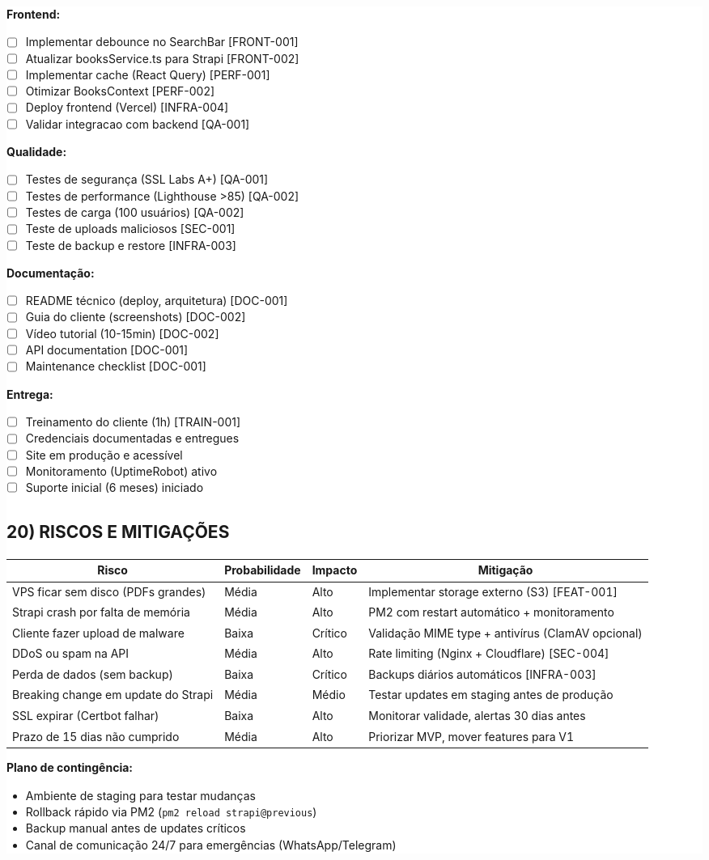 **Frontend:**
- [ ] Implementar debounce no SearchBar [FRONT-001]
- [ ] Atualizar booksService.ts para Strapi [FRONT-002]
- [ ] Implementar cache (React Query) [PERF-001]
- [ ] Otimizar BooksContext [PERF-002]
- [ ] Deploy frontend (Vercel) [INFRA-004]
- [ ] Validar integracao com backend [QA-001]

**Qualidade:**
- [ ] Testes de segurança (SSL Labs A+) [QA-001]
- [ ] Testes de performance (Lighthouse >85) [QA-002]
- [ ] Testes de carga (100 usuários) [QA-002]
- [ ] Teste de uploads maliciosos [SEC-001]
- [ ] Teste de backup e restore [INFRA-003]

**Documentação:**
- [ ] README técnico (deploy, arquitetura) [DOC-001]
- [ ] Guia do cliente (screenshots) [DOC-002]
- [ ] Vídeo tutorial (10-15min) [DOC-002]
- [ ] API documentation [DOC-001]
- [ ] Maintenance checklist [DOC-001]

**Entrega:**
- [ ] Treinamento do cliente (1h) [TRAIN-001]
- [ ] Credenciais documentadas e entregues
- [ ] Site em produção e acessível
- [ ] Monitoramento (UptimeRobot) ativo
- [ ] Suporte inicial (6 meses) iniciado

## 20) RISCOS E MITIGAÇÕES

| Risco | Probabilidade | Impacto | Mitigação |
|-------|---------------|---------|-----------|
| VPS ficar sem disco (PDFs grandes) | Média | Alto | Implementar storage externo (S3) [FEAT-001] |
| Strapi crash por falta de memória | Média | Alto | PM2 com restart automático + monitoramento |
| Cliente fazer upload de malware | Baixa | Crítico | Validação MIME type + antivírus (ClamAV opcional) |
| DDoS ou spam na API | Média | Alto | Rate limiting (Nginx + Cloudflare) [SEC-004] |
| Perda de dados (sem backup) | Baixa | Crítico | Backups diários automáticos [INFRA-003] |
| Breaking change em update do Strapi | Média | Médio | Testar updates em staging antes de produção |
| SSL expirar (Certbot falhar) | Baixa | Alto | Monitorar validade, alertas 30 dias antes |
| Prazo de 15 dias não cumprido | Média | Alto | Priorizar MVP, mover features para V1 |

**Plano de contingência:**
- Ambiente de staging para testar mudanças
- Rollback rápido via PM2 (`pm2 reload strapi@previous`)
- Backup manual antes de updates críticos
- Canal de comunicação 24/7 para emergências (WhatsApp/Telegram)
